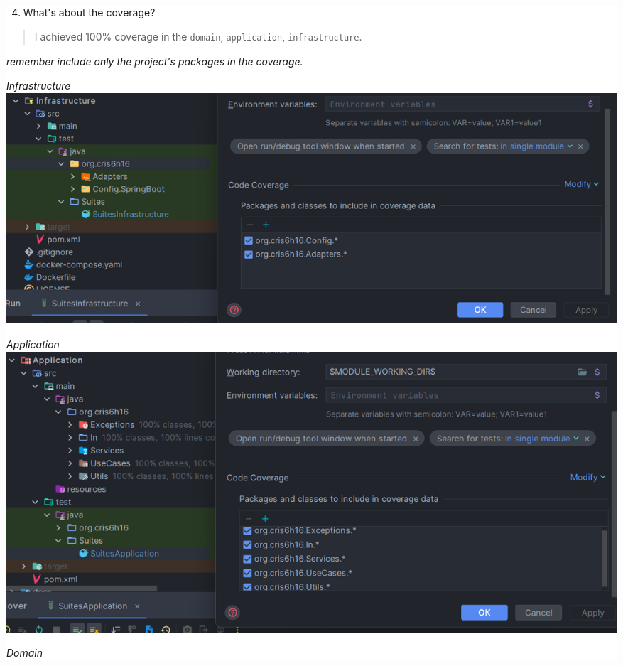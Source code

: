 
4. What's about the coverage?

> I achieved 100% coverage in the `domain`, `application`, `infrastructure`.

_remember include only the project's packages in the coverage._  

_Infrastructure_   
![Infrastructure_scope.png](docs/imgs/testing/coverage/Infrastructure/scope.png)     

_Application_   
![Application_scope.png](docs/imgs/testing/coverage/Application/scope.png)        

_Domain_    